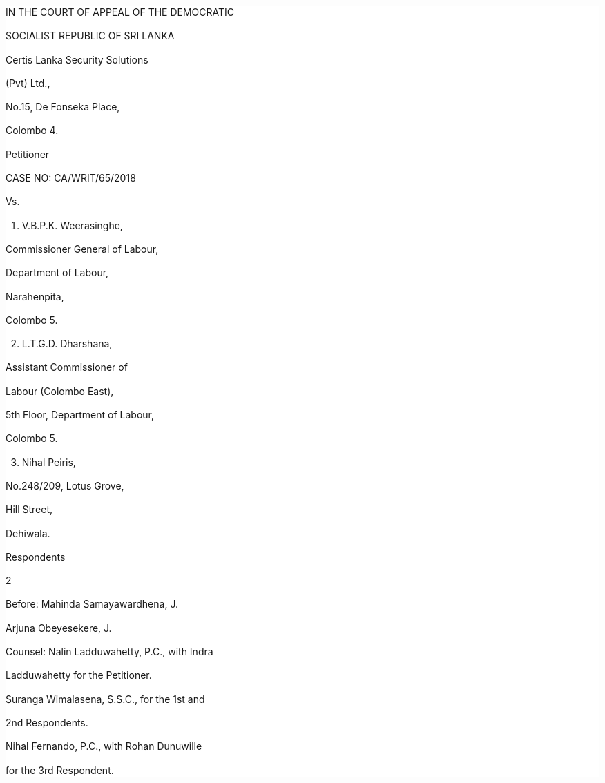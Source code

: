 IN THE COURT OF APPEAL OF THE DEMOCRATIC

SOCIALIST REPUBLIC OF SRI LANKA

Certis Lanka Security Solutions

(Pvt) Ltd.,

No.15, De Fonseka Place,

Colombo 4.

Petitioner

CASE NO: CA/WRIT/65/2018

Vs.

1. V.B.P.K. Weerasinghe,

Commissioner General of Labour,

Department of Labour,

Narahenpita,

Colombo 5.

2. L.T.G.D. Dharshana,

Assistant Commissioner of

Labour (Colombo East),

5th Floor, Department of Labour,

Colombo 5.

3. Nihal Peiris,

No.248/209, Lotus Grove,

Hill Street,

Dehiwala.

Respondents

2

Before: Mahinda Samayawardhena, J.

Arjuna Obeyesekere, J.

Counsel: Nalin Ladduwahetty, P.C., with Indra

Ladduwahetty for the Petitioner.

Suranga Wimalasena, S.S.C., for the 1st and

2nd Respondents.

Nihal Fernando, P.C., with Rohan Dunuwille

for the 3rd Respondent.
